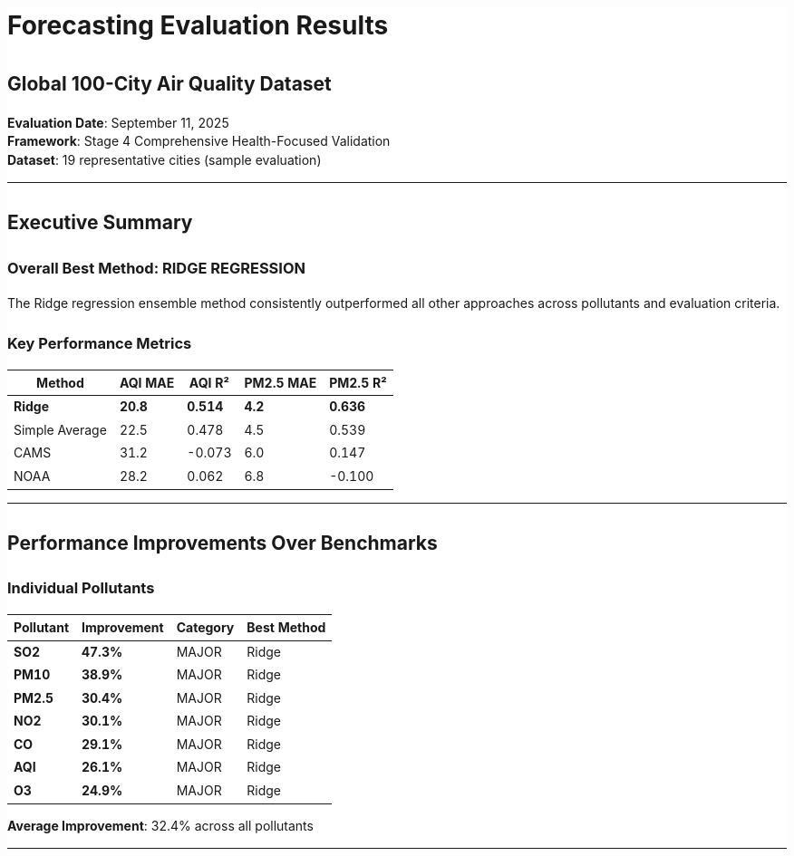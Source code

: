 # Forecasting Evaluation Results
## Global 100-City Air Quality Dataset

**Evaluation Date**: September 11, 2025  
**Framework**: Stage 4 Comprehensive Health-Focused Validation  
**Dataset**: 19 representative cities (sample evaluation)  

---

## Executive Summary

### Overall Best Method: **RIDGE REGRESSION**

The Ridge regression ensemble method consistently outperformed all other approaches across pollutants and evaluation criteria.

### Key Performance Metrics

| Method | AQI MAE | AQI R² | PM2.5 MAE | PM2.5 R² |
|--------|---------|--------|-----------|----------|
| **Ridge** | **20.8** | **0.514** | **4.2** | **0.636** |
| Simple Average | 22.5 | 0.478 | 4.5 | 0.539 |
| CAMS | 31.2 | -0.073 | 6.0 | 0.147 |
| NOAA | 28.2 | 0.062 | 6.8 | -0.100 |

---

## Performance Improvements Over Benchmarks

### Individual Pollutants

| Pollutant | Improvement | Category | Best Method |
|-----------|-------------|----------|-------------|
| **SO2** | **47.3%** | MAJOR | Ridge |
| **PM10** | **38.9%** | MAJOR | Ridge |
| **PM2.5** | **30.4%** | MAJOR | Ridge |
| **NO2** | **30.1%** | MAJOR | Ridge |
| **CO** | **29.1%** | MAJOR | Ridge |
| **AQI** | **26.1%** | MAJOR | Ridge |
| **O3** | **24.9%** | MAJOR | Ridge |

**Average Improvement**: 32.4% across all pollutants

---